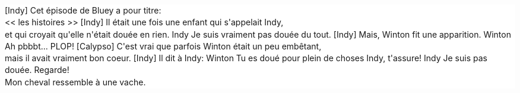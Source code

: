 <tr>
    <td>[Indy]</td>
    <td class="fr" style="text-align: center">
    Cet épisode de Bluey a pour titre:<br>
    << les histoires >></td>
    <td class="jp"></td>
</tr>

<tr>
    <td>[Indy]</td>
    <td class="fr">Il était une fois une enfant qui s'appelait Indy,<br>
    et qui croyait qu'elle n'était douée en rien.</td>
    <td class="jp"></td>
</tr>

<tr>
    <td>Indy</td>
    <td class="fr">Je suis vraiment pas douée du tout.</td>
    <td class="jp"></td>
</tr>

<tr>
    <td>[Indy]</td>
    <td class="fr">Mais, Winton fit une apparition. </td>
    <td class="jp"></td>
</tr>

<tr>
    <td>Winton</td>
    <td class="fr">Ah pbbbt... PLOP!</td>
    <td class="jp"></td>
</tr>

<tr>
    <td>[Calypso]</td>
    <td class="fr">C'est vrai que parfois Winton était un peu embêtant,<br>
    mais il avait vraiment bon coeur. </td>
    <td class="jp"></td>
</tr>

<tr>
    <td>[Indy]</td>
    <td class="fr">Il dit à Indy:</td>
    <td class="jp"></td>
</tr>

<tr>
    <td>Winton</td>
    <td class="fr">Tu es doué pour plein de choses Indy, t'assure!</td>
    <td class="jp"></td>
</tr>

<tr>
    <td>Indy</td>
    <td class="fr">Je suis pas douée. Regarde!<br>
    Mon cheval ressemble à une vache.</td>
    <td class="jp"></td>
</tr>
